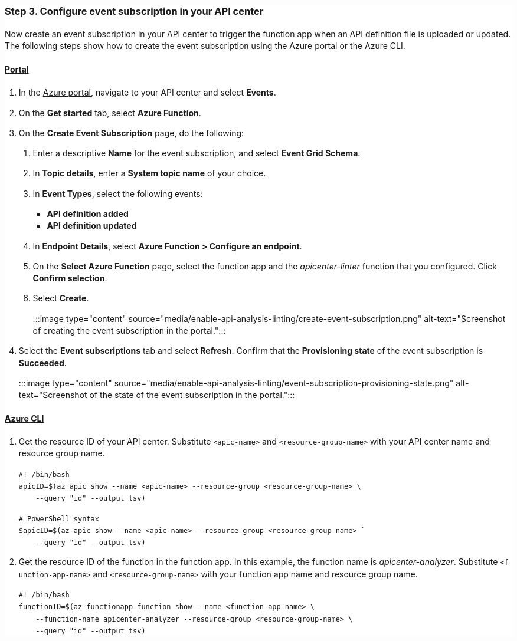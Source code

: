 ### Step 3. Configure event subscription in your API center

Now create an event subscription in your API center to trigger the function app when an API definition file is uploaded or updated. The following steps show how to create the event subscription using the Azure portal or the Azure CLI.


#### [Portal](#tab/portal)

1. In the [Azure portal](https://portal.azure.com), navigate to your API center and select **Events**.
1. On the **Get started** tab, select **Azure Function**.
1. On the **Create Event Subscription** page, do the following:
    1. Enter a descriptive **Name** for the event subscription, and select **Event Grid Schema**.
    1. In **Topic details**, enter a **System topic name** of your choice.
    1. In **Event Types**, select the following events:
        * **API definition added**
        * **API definition updated**
    1. In **Endpoint Details**, select **Azure Function > Configure an endpoint**.
    1. On the **Select Azure Function** page, select the function app and the *apicenter-linter* function that you configured. Click **Confirm selection**.
    1. Select **Create**.

         :::image type="content" source="media/enable-api-analysis-linting/create-event-subscription.png" alt-text="Screenshot of creating the event subscription in the portal.":::
1. Select the **Event subscriptions** tab and select **Refresh**. Confirm that the **Provisioning state** of the event subscription is **Succeeded**.

    :::image type="content" source="media/enable-api-analysis-linting/event-subscription-provisioning-state.png" alt-text="Screenshot of the state of the event subscription in the portal.":::


#### [Azure CLI](#tab/cli)

1. Get the resource ID of your API center. Substitute `<apic-name>` and `<resource-group-name>` with your API center name and resource group name.

    ```azurecli
    #! /bin/bash
    apicID=$(az apic show --name <apic-name> --resource-group <resource-group-name> \
        --query "id" --output tsv)
    ```

    ```azurecli
    # PowerShell syntax
    $apicID=$(az apic show --name <apic-name> --resource-group <resource-group-name> `
        --query "id" --output tsv)
    ```
1. Get the resource ID of the function in the function app. In this example, the function name is *apicenter-analyzer*. Substitute `<function-app-name>` and `<resource-group-name>` with your function app name and resource group name.

    ```azurecli
    #! /bin/bash
    functionID=$(az functionapp function show --name <function-app-name> \
        --function-name apicenter-analyzer --resource-group <resource-group-name> \
        --query "id" --output tsv)
    ```
